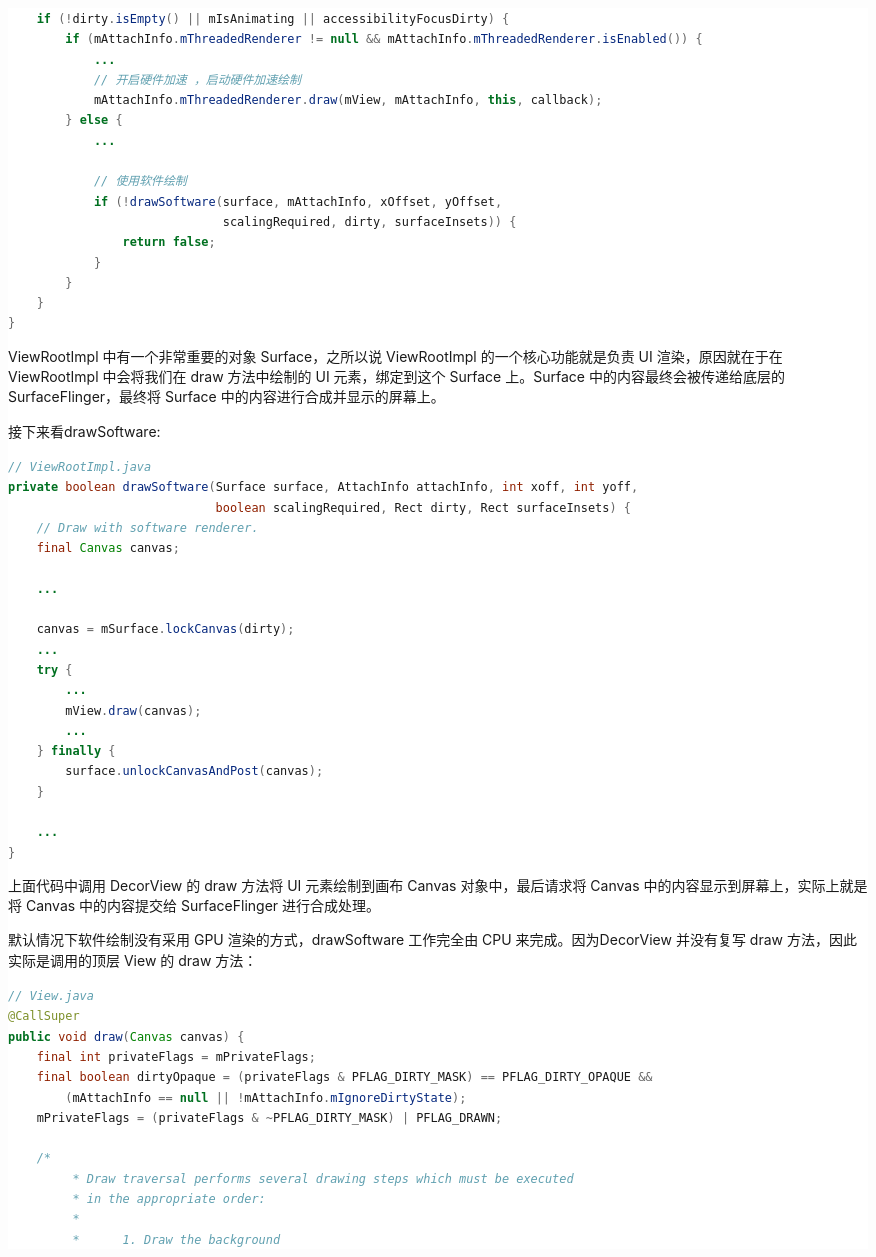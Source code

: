 ```java
    if (!dirty.isEmpty() || mIsAnimating || accessibilityFocusDirty) {
        if (mAttachInfo.mThreadedRenderer != null && mAttachInfo.mThreadedRenderer.isEnabled()) {
            ...
            // 开启硬件加速 ，启动硬件加速绘制
            mAttachInfo.mThreadedRenderer.draw(mView, mAttachInfo, this, callback);
        } else {
            ...
             
			// 使用软件绘制
            if (!drawSoftware(surface, mAttachInfo, xOffset, yOffset,
                              scalingRequired, dirty, surfaceInsets)) {
                return false;
            }
        }
	}
}
```

ViewRootImpl 中有一个非常重要的对象 Surface，之所以说 ViewRootImpl 的一个核心功能就是负责 UI 渲染，原因就在于在 ViewRootImpl 中会将我们在 draw 方法中绘制的 UI 元素，绑定到这个 Surface 上。Surface 中的内容最终会被传递给底层的 SurfaceFlinger，最终将 Surface 中的内容进行合成并显示的屏幕上。

接下来看drawSoftware:

```java
// ViewRootImpl.java
private boolean drawSoftware(Surface surface, AttachInfo attachInfo, int xoff, int yoff,
                             boolean scalingRequired, Rect dirty, Rect surfaceInsets) {
    // Draw with software renderer.
    final Canvas canvas;

    ...

    canvas = mSurface.lockCanvas(dirty);
    ...
    try {
        ...
        mView.draw(canvas);
        ...
    } finally {
        surface.unlockCanvasAndPost(canvas);
    }
     
	...
}
```

上面代码中调用 DecorView 的 draw 方法将 UI 元素绘制到画布 Canvas 对象中，最后请求将 Canvas 中的内容显示到屏幕上，实际上就是将 Canvas 中的内容提交给 SurfaceFlinger 进行合成处理。

默认情况下软件绘制没有采用 GPU 渲染的方式，drawSoftware 工作完全由 CPU 来完成。因为DecorView 并没有复写 draw 方法，因此实际是调用的顶层 View 的 draw 方法：

```java
// View.java
@CallSuper
public void draw(Canvas canvas) {
    final int privateFlags = mPrivateFlags;
    final boolean dirtyOpaque = (privateFlags & PFLAG_DIRTY_MASK) == PFLAG_DIRTY_OPAQUE &&
        (mAttachInfo == null || !mAttachInfo.mIgnoreDirtyState);
    mPrivateFlags = (privateFlags & ~PFLAG_DIRTY_MASK) | PFLAG_DRAWN;

    /*
         * Draw traversal performs several drawing steps which must be executed
         * in the appropriate order:
         *
         *      1. Draw the background
```